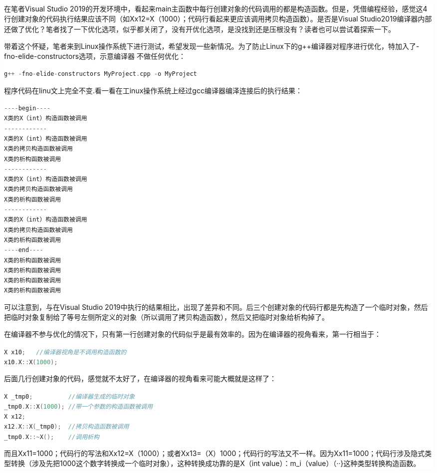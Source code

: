 在笔者Visual Studio 2019的开发环境中，看起来main主函数中每行创建对象的代码调用的都是构造函数。但是，凭借编程经验，感觉这4行创建对象的代码执行结果应该不同（如Xx12=X（1000）；代码行看起来更应该调用拷贝构造函数）。是否是Visual Studio2019编译器内部还做了优化？笔者找了一下优化选项，似乎都关闭了，没有开优化选项，是没找到还是压根没有？读者也可以尝试着探索一下。

带着这个怀疑，笔者来到Linux操作系统下进行测试，希望发现一些新情况。为了防止Linux下的g++编译器对程序进行优化，特加入了-fno-elide-constructors选项，示意编译器 不做任何优化：

```cpp
g++ -fno-elide-constructors MyProject.cpp -o MyProject
```

程序代码在Iinu文上完全不变.看一看在工inux操作系统上经过gcc编译器编泽连接后的执行结果：  

``` cpp
----begin----
X类的X（int）构造函数被调用
------------
X类的X（int）构造函数被调用
X类的拷贝构造函数被调用
X类的析构函数被调用
------------
X类的X（int）构造函数被调用
X类的拷贝构造函数被调用
X类的析构函数被调用
------------
X类的X（int）构造函数被调用
X类的拷贝构造函数被调用
X类的析构函数被调用
----end----
X类的析构函数被调用
X类的析构函数被调用
X类的析构函数被调用
X类的析构函数被调用
```

可以注意到，与在Visual Studio 2019中执行的结果相比，出现了差异和不同。后三个创建对象的代码行都是先构造了一个临时对象，然后把临时对象复制给了等号左侧所定义的对象（所以调用了拷贝构造函数），然后又把临时对象给析构掉了。

在编译器不参与优化的情况下，只有第一行创建对象的代码似乎是最有效率的。因为在编译器的视角看来，第一行相当于：  


``` cpp
X x10;   //编译器视角是不调用构造函数的  
x10.X::X(1000);
```

后面几行创建对象的代码，感觉就不太好了，在编译器的视角看来可能大概就是这样了：  


``` cpp
X _tmp0;          //编译器生成的临时对象  
_tmp0.X::X(1000); //带一个参数的构造函数被调用  
X x12;   
x12.X::X(_tmp0);  //拷贝构造函数被调用  
_tmp0.X::~X();    //调用析构
```

而且Xx11=1000；代码行的写法和Xx12=X（1000）；或者Xx13=（X）1000；代码行的写法又不一样。因为Xx11=1000；代码行涉及隐式类型转换（涉及先把1000这个数字转换成一个临时对象），这种转换成功靠的是X（int value）：m_i（value）（··}这种类型转换构造函数。
